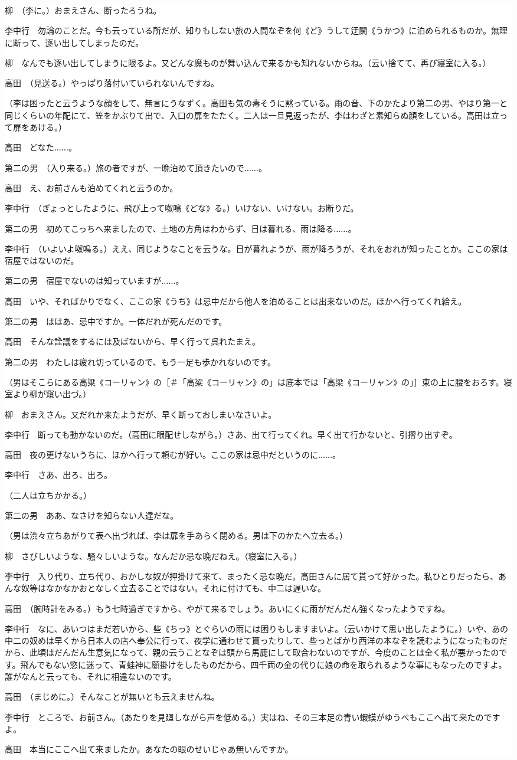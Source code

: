 柳　（李に。）おまえさん、断ったろうね。

李中行　勿論のことだ。今も云っている所だが、知りもしない旅の人間なぞを何《ど》うして迂闊《うかつ》に泊められるものか。無理に断って、逐い出してしまったのだ。

柳　なんでも逐い出してしまうに限るよ。又どんな魔ものが舞い込んで来るかも知れないからね。（云い捨てて、再び寝室に入る。）

高田　（見送る。）やっぱり落付いていられないんですね。

（李は困ったと云うような顔をして、無言にうなずく。高田も気の毒そうに黙っている。雨の音、下のかたより第二の男、やはり第一と同じくらいの年配にて、笠をかぶりて出で、入口の扉をたたく。二人は一旦見返ったが、李はわざと素知らぬ顔をしている。高田は立って扉をあける。）

高田　どなた……。

第二の男　（入り来る。）旅の者ですが、一晩泊めて頂きたいので……。

高田　え、お前さんも泊めてくれと云うのか。

李中行　（ぎょっとしたように、飛び上って呶鳴《どな》る。）いけない、いけない。お断りだ。

第二の男　初めてこっちへ来ましたので、土地の方角はわからず、日は暮れる、雨は降る……。

李中行　（いよいよ呶鳴る。）ええ、同じようなことを云うな。日が暮れようが、雨が降ろうが、それをおれが知ったことか。ここの家は宿屋ではないのだ。

第二の男　宿屋でないのは知っていますが……。

高田　いや、そればかりでなく、ここの家《うち》は忌中だから他人を泊めることは出来ないのだ。ほかへ行ってくれ給え。

第二の男　ははあ、忌中ですか。一体だれが死んだのです。

高田　そんな詮議をするには及ばないから、早く行って呉れたまえ。

第二の男　わたしは疲れ切っているので、もう一足も歩かれないのです。

（男はそこらにある高粱《コーリャン》の［＃「高粱《コーリャン》の」は底本では「高梁《コーリャン》の」］束の上に腰をおろす。寝室より柳が窺い出づ。）

柳　おまえさん。又だれか来たようだが、早く断っておしまいなさいよ。

李中行　断っても動かないのだ。（高田に眼配せしながら。）さあ、出て行ってくれ。早く出て行かないと、引摺り出すぞ。

高田　夜の更けないうちに、ほかへ行って頼むが好い。ここの家は忌中だというのに……。

李中行　さあ、出ろ、出ろ。

（二人は立ちかかる。）

第二の男　ああ、なさけを知らない人達だな。

（男は渋々立ちあがりて表へ出づれば、李は扉を手あらく閉める。男は下のかたへ立去る。）

柳　さびしいような、騒々しいような。なんだか忌な晩だねえ。（寝室に入る。）

李中行　入り代り、立ち代り、おかしな奴が押掛けて来て、まったく忌な晩だ。高田さんに居て貰って好かった。私ひとりだったら、あんな奴等はなかなかおとなしく立去ることではない。それに付けても、中二は遅いな。

高田　（腕時計をみる。）もう七時過ぎですから、やがて来るでしょう。あいにくに雨がだんだん強くなったようですね。

李中行　なに、あいつはまだ若いから、些《ちっ》とぐらいの雨には困りもしますまいよ。（云いかけて思い出したように。）いや、あの中二の奴めは早くから日本人の店へ奉公に行って、夜学に通わせて貰ったりして、些っとばかり西洋の本なぞを読むようになったものだから、此頃はだんだん生意気になって、親の云うことなぞは頭から馬鹿にして取合わないのですが、今度のことは全く私が悪かったのです。飛んでもない慾に迷って、青蛙神に願掛けをしたものだから、四千両の金の代りに娘の命を取られるような事にもなったのですよ。誰がなんと云っても、それに相違ないのです。

高田　（まじめに。）そんなことが無いとも云えませんね。

李中行　ところで、お前さん。（あたりを見廻しながら声を低める。）実はね、その三本足の青い蝦蟆がゆうべもここへ出て来たのですよ。

高田　本当にここへ出て来ましたか。あなたの眼のせいじゃあ無いんですか。
